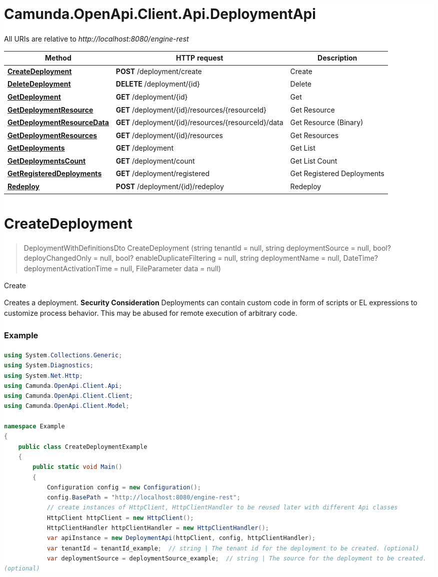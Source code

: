 # Camunda.OpenApi.Client.Api.DeploymentApi

All URIs are relative to *http://localhost:8080/engine-rest*

Method | HTTP request | Description
------------- | ------------- | -------------
[**CreateDeployment**](DeploymentApi.md#createdeployment) | **POST** /deployment/create | Create
[**DeleteDeployment**](DeploymentApi.md#deletedeployment) | **DELETE** /deployment/{id} | Delete
[**GetDeployment**](DeploymentApi.md#getdeployment) | **GET** /deployment/{id} | Get
[**GetDeploymentResource**](DeploymentApi.md#getdeploymentresource) | **GET** /deployment/{id}/resources/{resourceId} | Get Resource
[**GetDeploymentResourceData**](DeploymentApi.md#getdeploymentresourcedata) | **GET** /deployment/{id}/resources/{resourceId}/data | Get Resource (Binary)
[**GetDeploymentResources**](DeploymentApi.md#getdeploymentresources) | **GET** /deployment/{id}/resources | Get Resources
[**GetDeployments**](DeploymentApi.md#getdeployments) | **GET** /deployment | Get List
[**GetDeploymentsCount**](DeploymentApi.md#getdeploymentscount) | **GET** /deployment/count | Get List Count
[**GetRegisteredDeployments**](DeploymentApi.md#getregistereddeployments) | **GET** /deployment/registered | Get Registered Deployments
[**Redeploy**](DeploymentApi.md#redeploy) | **POST** /deployment/{id}/redeploy | Redeploy


<a name="createdeployment"></a>
# **CreateDeployment**
> DeploymentWithDefinitionsDto CreateDeployment (string tenantId = null, string deploymentSource = null, bool? deployChangedOnly = null, bool? enableDuplicateFiltering = null, string deploymentName = null, DateTime? deploymentActivationTime = null, FileParameter data = null)

Create

Creates a deployment.  **Security Consideration**  Deployments can contain custom code in form of scripts or EL expressions to customize process behavior. This may be abused for remote execution of arbitrary code.

### Example
```csharp
using System.Collections.Generic;
using System.Diagnostics;
using System.Net.Http;
using Camunda.OpenApi.Client.Api;
using Camunda.OpenApi.Client.Client;
using Camunda.OpenApi.Client.Model;

namespace Example
{
    public class CreateDeploymentExample
    {
        public static void Main()
        {
            Configuration config = new Configuration();
            config.BasePath = "http://localhost:8080/engine-rest";
            // create instances of HttpClient, HttpClientHandler to be reused later with different Api classes
            HttpClient httpClient = new HttpClient();
            HttpClientHandler httpClientHandler = new HttpClientHandler();
            var apiInstance = new DeploymentApi(httpClient, config, httpClientHandler);
            var tenantId = tenantId_example;  // string | The tenant id for the deployment to be created. (optional) 
            var deploymentSource = deploymentSource_example;  // string | The source for the deployment to be created. (optional) 
```